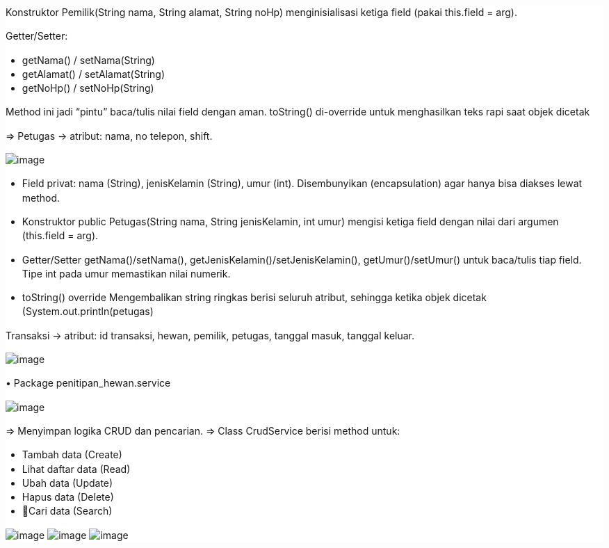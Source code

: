 Konstruktor Pemilik(String nama, String alamat, String noHp) menginisialisasi ketiga field (pakai this.field = arg).

Getter/Setter:
- getNama() / setNama(String)
- getAlamat() / setAlamat(String)
- getNoHp() / setNoHp(String)
  
Method ini jadi “pintu” baca/tulis nilai field dengan aman.
toString() di-override untuk menghasilkan teks rapi saat objek dicetak 

  => Petugas → atribut: nama, no telepon, shift.


<img width="724" height="482" alt="image" src="https://github.com/user-attachments/assets/fa382f30-794d-4206-9a6e-7becbcd226d9" />

- Field privat:
nama (String), jenisKelamin (String), umur (int). Disembunyikan (encapsulation) agar hanya bisa diakses lewat method.

- Konstruktor
public Petugas(String nama, String jenisKelamin, int umur) mengisi ketiga field dengan nilai dari argumen (this.field = arg).

- Getter/Setter
getNama()/setNama(), getJenisKelamin()/setJenisKelamin(), getUmur()/setUmur() untuk baca/tulis tiap field. Tipe int pada umur memastikan nilai numerik.

- toString() override
Mengembalikan string ringkas berisi seluruh atribut, sehingga ketika objek dicetak (System.out.println(petugas)

Transaksi → atribut: id transaksi, hewan, pemilik, petugas, tanggal masuk, tanggal keluar.


<img width="736" height="494" alt="image" src="https://github.com/user-attachments/assets/0c8ba129-dbcd-4490-80b9-8f75c5856804" />

•	Package penitipan_hewan.service

<img width="777" height="276" alt="image" src="https://github.com/user-attachments/assets/f6f2ea1f-10ba-4473-842b-a09c47e65f10" />

  => Menyimpan logika CRUD dan pencarian.
  => Class CrudService berisi method untuk:
- Tambah data (Create)
- Lihat daftar data (Read)
- Ubah data (Update)
- Hapus data (Delete)
- Cari data (Search)



<img width="734" height="544" alt="image" src="https://github.com/user-attachments/assets/9a94941a-3209-4afa-b0ac-c65a2e47abe5" />


<img width="758" height="419" alt="image" src="https://github.com/user-attachments/assets/83c23761-b947-4514-8d7e-6af0670fb561" />


<img width="796" height="685" alt="image" src="https://github.com/user-attachments/assets/593758f1-035e-468f-974a-a26cbb3568e5" />
